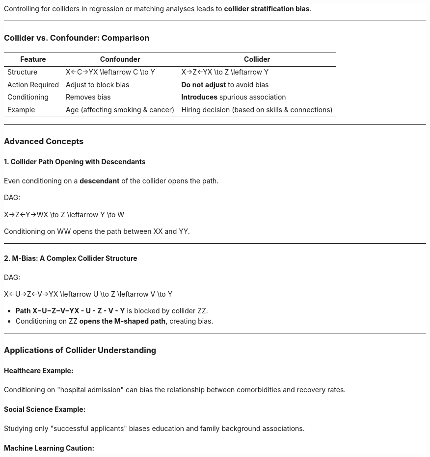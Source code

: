 Controlling for colliders in regression or matching analyses leads to **collider stratification bias**.

***

### **Collider vs. Confounder: Comparison**

| **Feature**     | **Confounder**                   | **Collider**                                    |
| --------------- | -------------------------------- | ----------------------------------------------- |
| Structure       | X←C→YX \leftarrow C \to Y        | X→Z←YX \to Z \leftarrow Y                       |
| Action Required | Adjust to block bias             | **Do not adjust** to avoid bias                 |
| Conditioning    | Removes bias                     | **Introduces** spurious association             |
| Example         | Age (affecting smoking & cancer) | Hiring decision (based on skills & connections) |

***

### **Advanced Concepts**

#### **1. Collider Path Opening with Descendants**

Even conditioning on a **descendant** of the collider opens the path.

DAG:

X→Z←Y→WX \to Z \leftarrow Y \to W

Conditioning on WW opens the path between XX and YY.

***

#### **2. M-Bias: A Complex Collider Structure**

DAG:

X←U→Z←V→YX \leftarrow U \to Z \leftarrow V \to Y

* **Path X−U−Z−V−YX - U - Z - V - Y** is blocked by collider ZZ.
* Conditioning on ZZ **opens the M-shaped path**, creating bias.

***

### **Applications of Collider Understanding**

#### **Healthcare Example:**

Conditioning on "hospital admission" can bias the relationship between comorbidities and recovery rates.

#### **Social Science Example:**

Studying only "successful applicants" biases education and family background associations.

#### **Machine Learning Caution:**
